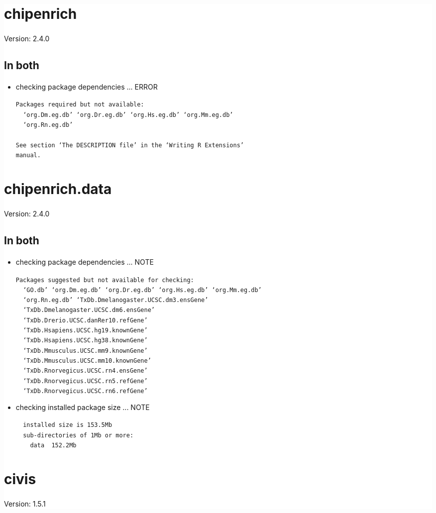 # chipenrich

Version: 2.4.0

## In both

*   checking package dependencies ... ERROR
    ```
    Packages required but not available:
      ‘org.Dm.eg.db’ ‘org.Dr.eg.db’ ‘org.Hs.eg.db’ ‘org.Mm.eg.db’
      ‘org.Rn.eg.db’
    
    See section ‘The DESCRIPTION file’ in the ‘Writing R Extensions’
    manual.
    ```

# chipenrich.data

Version: 2.4.0

## In both

*   checking package dependencies ... NOTE
    ```
    Packages suggested but not available for checking:
      ‘GO.db’ ‘org.Dm.eg.db’ ‘org.Dr.eg.db’ ‘org.Hs.eg.db’ ‘org.Mm.eg.db’
      ‘org.Rn.eg.db’ ‘TxDb.Dmelanogaster.UCSC.dm3.ensGene’
      ‘TxDb.Dmelanogaster.UCSC.dm6.ensGene’
      ‘TxDb.Drerio.UCSC.danRer10.refGene’
      ‘TxDb.Hsapiens.UCSC.hg19.knownGene’
      ‘TxDb.Hsapiens.UCSC.hg38.knownGene’
      ‘TxDb.Mmusculus.UCSC.mm9.knownGene’
      ‘TxDb.Mmusculus.UCSC.mm10.knownGene’
      ‘TxDb.Rnorvegicus.UCSC.rn4.ensGene’
      ‘TxDb.Rnorvegicus.UCSC.rn5.refGene’
      ‘TxDb.Rnorvegicus.UCSC.rn6.refGene’
    ```

*   checking installed package size ... NOTE
    ```
      installed size is 153.5Mb
      sub-directories of 1Mb or more:
        data  152.2Mb
    ```

# civis

Version: 1.5.1
